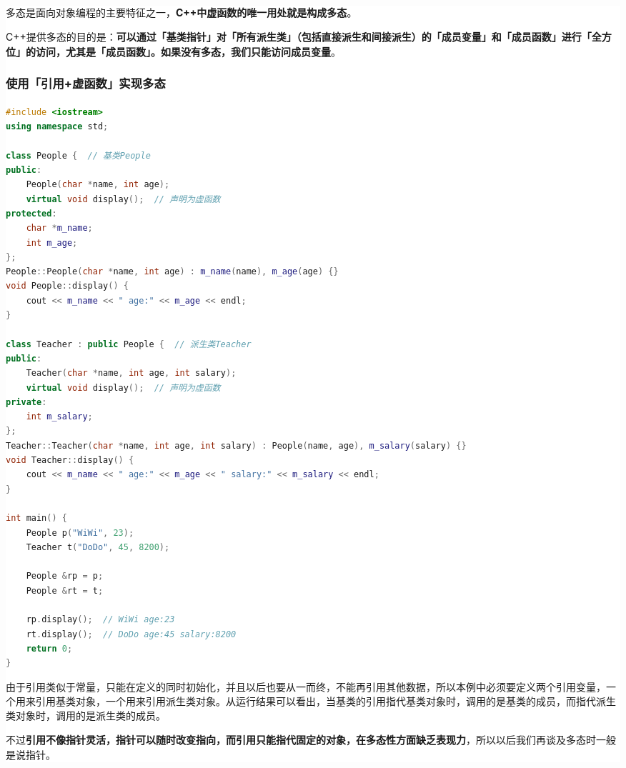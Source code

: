 多态是面向对象编程的主要特征之一，**C++中虚函数的唯一用处就是构成多态**。

C++提供多态的目的是：**可以通过「基类指针」对「所有派生类」（包括直接派生和间接派生）的「成员变量」和「成员函数」进行「全方位」的访问，尤其是「成员函数」。如果没有多态，我们只能访问成员变量**。

### 使用「引用+虚函数」实现多态

```c++
#include <iostream>
using namespace std;

class People {  // 基类People
public:
    People(char *name, int age);
    virtual void display();  // 声明为虚函数
protected:
    char *m_name;
    int m_age;
};
People::People(char *name, int age) : m_name(name), m_age(age) {}
void People::display() {
    cout << m_name << " age:" << m_age << endl;
}

class Teacher : public People {  // 派生类Teacher
public:
    Teacher(char *name, int age, int salary);
    virtual void display();  // 声明为虚函数
private:
    int m_salary;
};
Teacher::Teacher(char *name, int age, int salary) : People(name, age), m_salary(salary) {}
void Teacher::display() {
    cout << m_name << " age:" << m_age << " salary:" << m_salary << endl;
}

int main() {
    People p("WiWi", 23);
    Teacher t("DoDo", 45, 8200);

    People &rp = p;
    People &rt = t;

    rp.display();  // WiWi age:23
    rt.display();  // DoDo age:45 salary:8200
    return 0;
}
```

由于引用类似于常量，只能在定义的同时初始化，并且以后也要从一而终，不能再引用其他数据，所以本例中必须要定义两个引用变量，一个用来引用基类对象，一个用来引用派生类对象。从运行结果可以看出，当基类的引用指代基类对象时，调用的是基类的成员，而指代派生类对象时，调用的是派生类的成员。

不过**引用不像指针灵活，指针可以随时改变指向，而引用只能指代固定的对象，在多态性方面缺乏表现力**，所以以后我们再谈及多态时一般是说指针。
